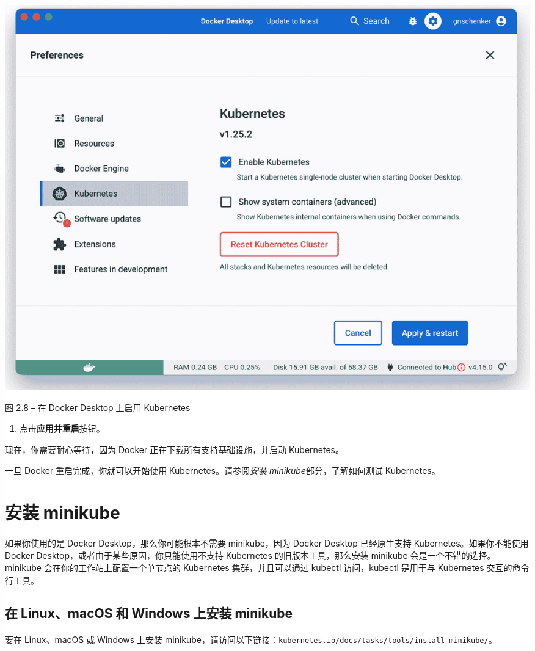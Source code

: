 ![图 2.8 – 在 Docker Desktop 上启用 Kubernetes](img/B19199_02_08.jpg)

图 2.8 – 在 Docker Desktop 上启用 Kubernetes

1.  点击**应用并重启**按钮。

现在，你需要耐心等待，因为 Docker 正在下载所有支持基础设施，并启动 Kubernetes。

一旦 Docker 重启完成，你就可以开始使用 Kubernetes。请参阅*安装 minikube*部分，了解如何测试 Kubernetes。

# 安装 minikube

如果你使用的是 Docker Desktop，那么你可能根本不需要 minikube，因为 Docker Desktop 已经原生支持 Kubernetes。如果你不能使用 Docker Desktop，或者由于某些原因，你只能使用不支持 Kubernetes 的旧版本工具，那么安装 minikube 会是一个不错的选择。minikube 会在你的工作站上配置一个单节点的 Kubernetes 集群，并且可以通过 kubectl 访问，kubectl 是用于与 Kubernetes 交互的命令行工具。

## 在 Linux、macOS 和 Windows 上安装 minikube

要在 Linux、macOS 或 Windows 上安装 minikube，请访问以下链接：[`kubernetes.io/docs/tasks/tools/install-minikube/`](https://kubernetes.io/docs/tasks/tools/install-minikube/)。

